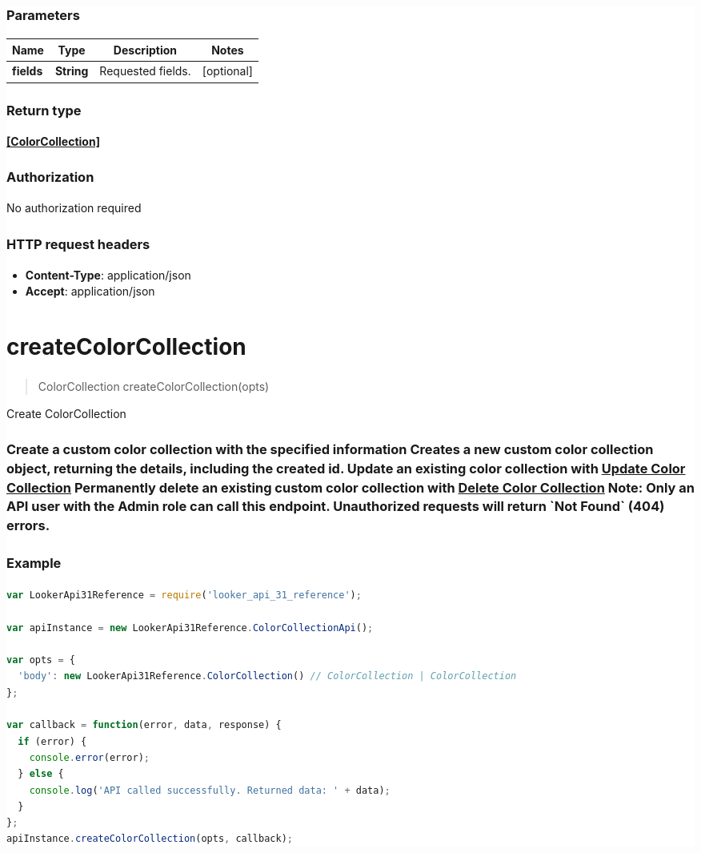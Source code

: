 ### Parameters

Name | Type | Description  | Notes
------------- | ------------- | ------------- | -------------
 **fields** | **String**| Requested fields. | [optional] 

### Return type

[**[ColorCollection]**](ColorCollection.md)

### Authorization

No authorization required

### HTTP request headers

 - **Content-Type**: application/json
 - **Accept**: application/json

<a name="createColorCollection"></a>
# **createColorCollection**
> ColorCollection createColorCollection(opts)

Create ColorCollection

### Create a custom color collection with the specified information  Creates a new custom color collection object, returning the details, including the created id.  **Update** an existing color collection with [Update Color Collection](#!/ColorCollection/update_color_collection)  **Permanently delete** an existing custom color collection with [Delete Color Collection](#!/ColorCollection/delete_color_collection)  **Note**: Only an API user with the Admin role can call this endpoint. Unauthorized requests will return &#x60;Not Found&#x60; (404) errors.  

### Example
```javascript
var LookerApi31Reference = require('looker_api_31_reference');

var apiInstance = new LookerApi31Reference.ColorCollectionApi();

var opts = { 
  'body': new LookerApi31Reference.ColorCollection() // ColorCollection | ColorCollection
};

var callback = function(error, data, response) {
  if (error) {
    console.error(error);
  } else {
    console.log('API called successfully. Returned data: ' + data);
  }
};
apiInstance.createColorCollection(opts, callback);
```
